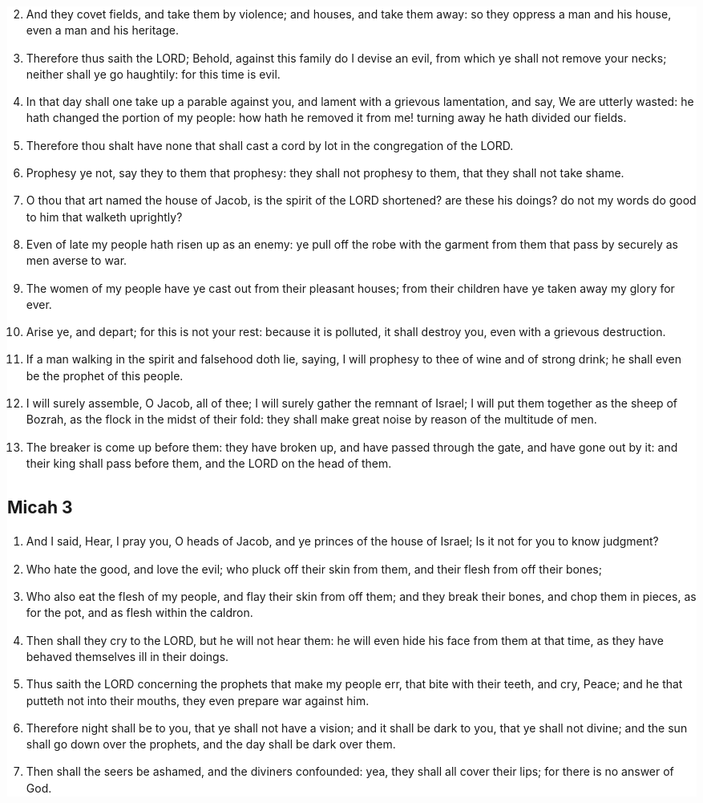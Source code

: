 2. And they covet fields, and take them by violence; and houses, and take them away: so they oppress a man and his house, even a man and his heritage. 

3. Therefore thus saith the LORD; Behold, against this family do I devise an evil, from which ye shall not remove your necks; neither shall ye go haughtily: for this time is evil.

4. In that day shall one take up a parable against you, and lament with a grievous lamentation, and say, We are utterly wasted: he hath changed the portion of my people: how hath he removed it from me! turning away he hath divided our fields. 

5. Therefore thou shalt have none that shall cast a cord by lot in the congregation of the LORD.

6. Prophesy ye not, say they to them that prophesy: they shall not prophesy to them, that they shall not take shame. 

7. O thou that art named the house of Jacob, is the spirit of the LORD shortened? are these his doings? do not my words do good to him that walketh uprightly? 

8. Even of late my people hath risen up as an enemy: ye pull off the robe with the garment from them that pass by securely as men averse to war. 

9. The women of my people have ye cast out from their pleasant houses; from their children have ye taken away my glory for ever. 

10. Arise ye, and depart; for this is not your rest: because it is polluted, it shall destroy you, even with a grievous destruction.

11. If a man walking in the spirit and falsehood doth lie, saying, I will prophesy to thee of wine and of strong drink; he shall even be the prophet of this people. 

12. I will surely assemble, O Jacob, all of thee; I will surely gather the remnant of Israel; I will put them together as the sheep of Bozrah, as the flock in the midst of their fold: they shall make great noise by reason of the multitude of men.

13. The breaker is come up before them: they have broken up, and have passed through the gate, and have gone out by it: and their king shall pass before them, and the LORD on the head of them.

## Micah 3

1. And I said, Hear, I pray you, O heads of Jacob, and ye princes of the house of Israel; Is it not for you to know judgment?

2. Who hate the good, and love the evil; who pluck off their skin from them, and their flesh from off their bones;

3. Who also eat the flesh of my people, and flay their skin from off them; and they break their bones, and chop them in pieces, as for the pot, and as flesh within the caldron.

4. Then shall they cry to the LORD, but he will not hear them: he will even hide his face from them at that time, as they have behaved themselves ill in their doings.

5. Thus saith the LORD concerning the prophets that make my people err, that bite with their teeth, and cry, Peace; and he that putteth not into their mouths, they even prepare war against him.

6. Therefore night shall be to you, that ye shall not have a vision; and it shall be dark to you, that ye shall not divine; and the sun shall go down over the prophets, and the day shall be dark over them. 

7. Then shall the seers be ashamed, and the diviners confounded: yea, they shall all cover their lips; for there is no answer of God. 

